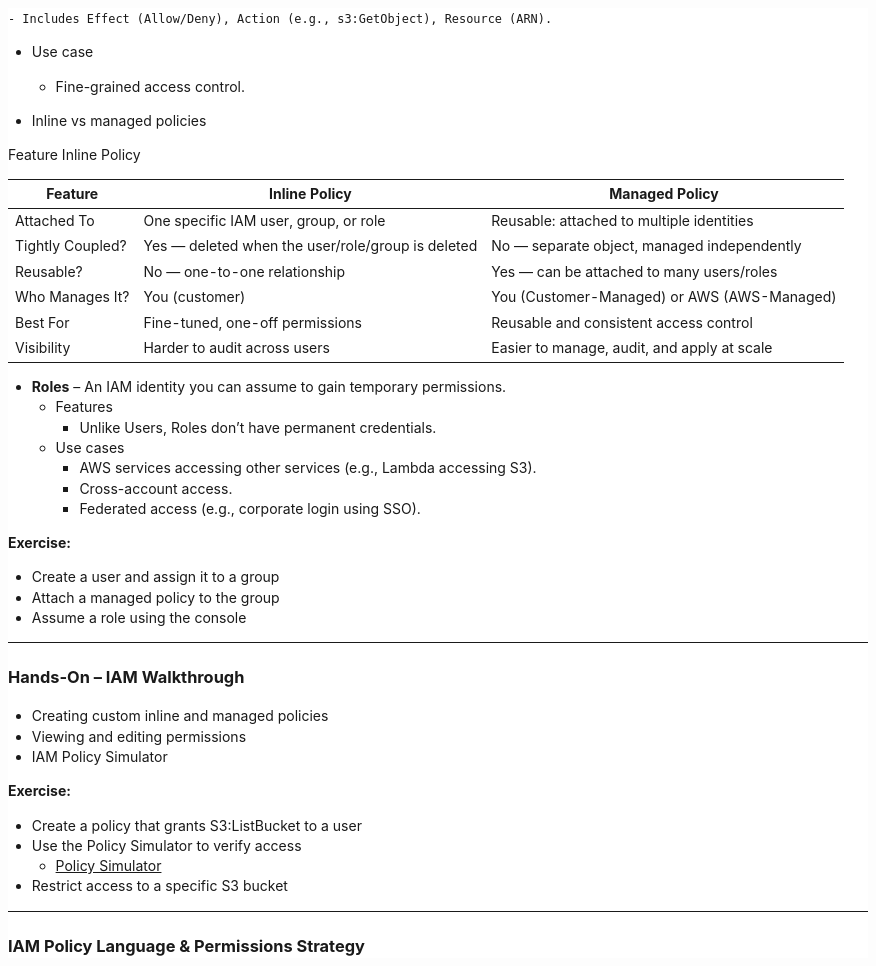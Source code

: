     - Includes Effect (Allow/Deny), Action (e.g., s3:GetObject), Resource (ARN).

  - Use case

    - Fine-grained access control.

  - Inline vs managed policies

  Feature
  Inline Policy

| Feature          | Inline Policy                                     | Managed Policy                              |
| ---------------- | ------------------------------------------------- | ------------------------------------------- |
| Attached To      | One specific IAM user, group, or role             | Reusable: attached to multiple identities   |
| Tightly Coupled? | Yes — deleted when the user/role/group is deleted | No — separate object, managed independently |
| Reusable?        | No — one-to-one relationship                      | Yes — can be attached to many users/roles   |
| Who Manages It?  | You (customer)                                    | You (Customer-Managed) or AWS (AWS-Managed) |
| Best For         | Fine-tuned, one-off permissions                   | Reusable and consistent access control      |
| Visibility       | Harder to audit across users                      | Easier to manage, audit, and apply at scale |

- **Roles** – An IAM identity you can assume to gain temporary permissions.
  - Features
    - Unlike Users, Roles don’t have permanent credentials.
  - Use cases
    - AWS services accessing other services (e.g., Lambda accessing S3).
    - Cross-account access.
    - Federated access (e.g., corporate login using SSO).

**Exercise:**

- Create a user and assign it to a group
- Attach a managed policy to the group
- Assume a role using the console

---

### Hands-On – IAM Walkthrough

- Creating custom inline and managed policies
- Viewing and editing permissions
- IAM Policy Simulator

**Exercise:**

- Create a policy that grants S3:ListBucket to a user
- Use the Policy Simulator to verify access
  - [Policy Simulator](https://policysim.aws.amazon.com/)
- Restrict access to a specific S3 bucket

---

### IAM Policy Language & Permissions Strategy
